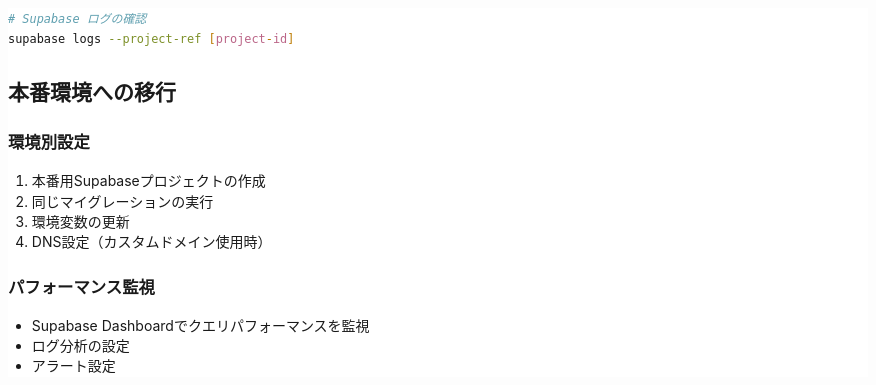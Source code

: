 ```bash
# Supabase ログの確認
supabase logs --project-ref [project-id]
```

## 本番環境への移行

### 環境別設定

1. 本番用Supabaseプロジェクトの作成
2. 同じマイグレーションの実行
3. 環境変数の更新
4. DNS設定（カスタムドメイン使用時）

### パフォーマンス監視

- Supabase Dashboardでクエリパフォーマンスを監視
- ログ分析の設定
- アラート設定
